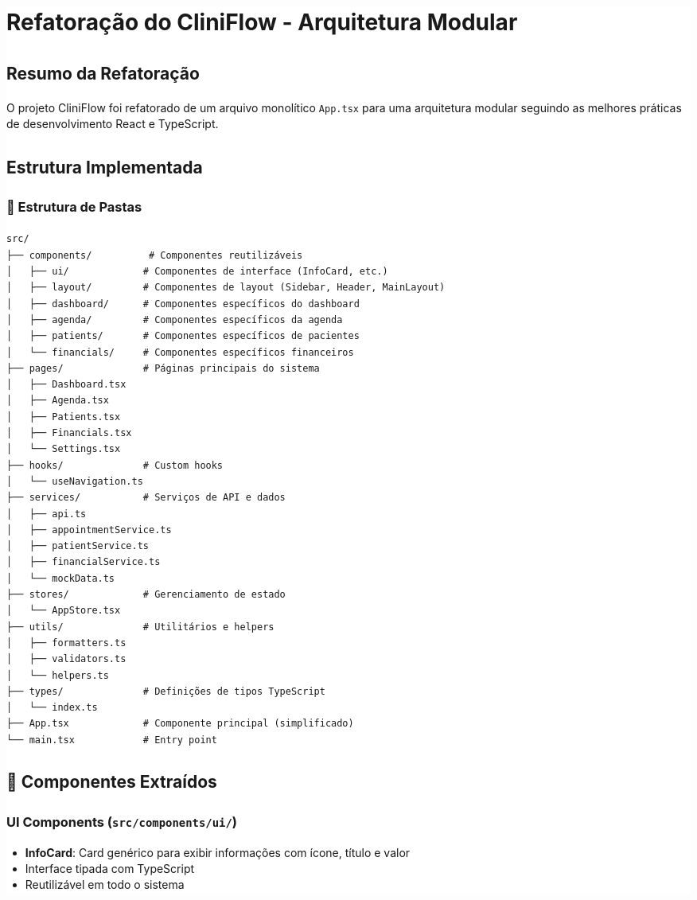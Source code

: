# Refatoração do CliniFlow - Arquitetura Modular

## Resumo da Refatoração

O projeto CliniFlow foi refatorado de um arquivo monolítico `App.tsx` para uma arquitetura modular seguindo as melhores práticas de desenvolvimento React e TypeScript.

## Estrutura Implementada

### 📁 Estrutura de Pastas

```
src/
├── components/          # Componentes reutilizáveis
│   ├── ui/             # Componentes de interface (InfoCard, etc.)
│   ├── layout/         # Componentes de layout (Sidebar, Header, MainLayout)
│   ├── dashboard/      # Componentes específicos do dashboard
│   ├── agenda/         # Componentes específicos da agenda
│   ├── patients/       # Componentes específicos de pacientes
│   └── financials/     # Componentes específicos financeiros
├── pages/              # Páginas principais do sistema
│   ├── Dashboard.tsx
│   ├── Agenda.tsx
│   ├── Patients.tsx
│   ├── Financials.tsx
│   └── Settings.tsx
├── hooks/              # Custom hooks
│   └── useNavigation.ts
├── services/           # Serviços de API e dados
│   ├── api.ts
│   ├── appointmentService.ts
│   ├── patientService.ts
│   ├── financialService.ts
│   └── mockData.ts
├── stores/             # Gerenciamento de estado
│   └── AppStore.tsx
├── utils/              # Utilitários e helpers
│   ├── formatters.ts
│   ├── validators.ts
│   └── helpers.ts
├── types/              # Definições de tipos TypeScript
│   └── index.ts
├── App.tsx             # Componente principal (simplificado)
└── main.tsx            # Entry point
```

## 🔧 Componentes Extraídos

### UI Components (`src/components/ui/`)
- **InfoCard**: Card genérico para exibir informações com ícone, título e valor
- Interface tipada com TypeScript
- Reutilizável em todo o sistema
